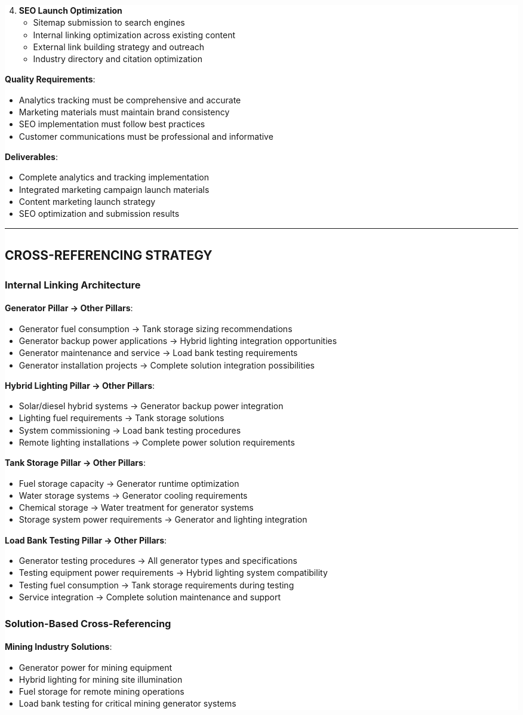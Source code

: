 4. **SEO Launch Optimization**
   - Sitemap submission to search engines
   - Internal linking optimization across existing content
   - External link building strategy and outreach
   - Industry directory and citation optimization

**Quality Requirements**:
- Analytics tracking must be comprehensive and accurate
- Marketing materials must maintain brand consistency
- SEO implementation must follow best practices
- Customer communications must be professional and informative

**Deliverables**:
- Complete analytics and tracking implementation
- Integrated marketing campaign launch materials
- Content marketing launch strategy
- SEO optimization and submission results

---

## CROSS-REFERENCING STRATEGY

### Internal Linking Architecture

**Generator Pillar → Other Pillars**:
- Generator fuel consumption → Tank storage sizing recommendations
- Generator backup power applications → Hybrid lighting integration opportunities
- Generator maintenance and service → Load bank testing requirements
- Generator installation projects → Complete solution integration possibilities

**Hybrid Lighting Pillar → Other Pillars**:
- Solar/diesel hybrid systems → Generator backup power integration
- Lighting fuel requirements → Tank storage solutions
- System commissioning → Load bank testing procedures
- Remote lighting installations → Complete power solution requirements

**Tank Storage Pillar → Other Pillars**:
- Fuel storage capacity → Generator runtime optimization
- Water storage systems → Generator cooling requirements
- Chemical storage → Water treatment for generator systems
- Storage system power requirements → Generator and lighting integration

**Load Bank Testing Pillar → Other Pillars**:
- Generator testing procedures → All generator types and specifications
- Testing equipment power requirements → Hybrid lighting system compatibility
- Testing fuel consumption → Tank storage requirements during testing
- Service integration → Complete solution maintenance and support

### Solution-Based Cross-Referencing

**Mining Industry Solutions**:
- Generator power for mining equipment
- Hybrid lighting for mining site illumination
- Fuel storage for remote mining operations
- Load bank testing for critical mining generator systems
